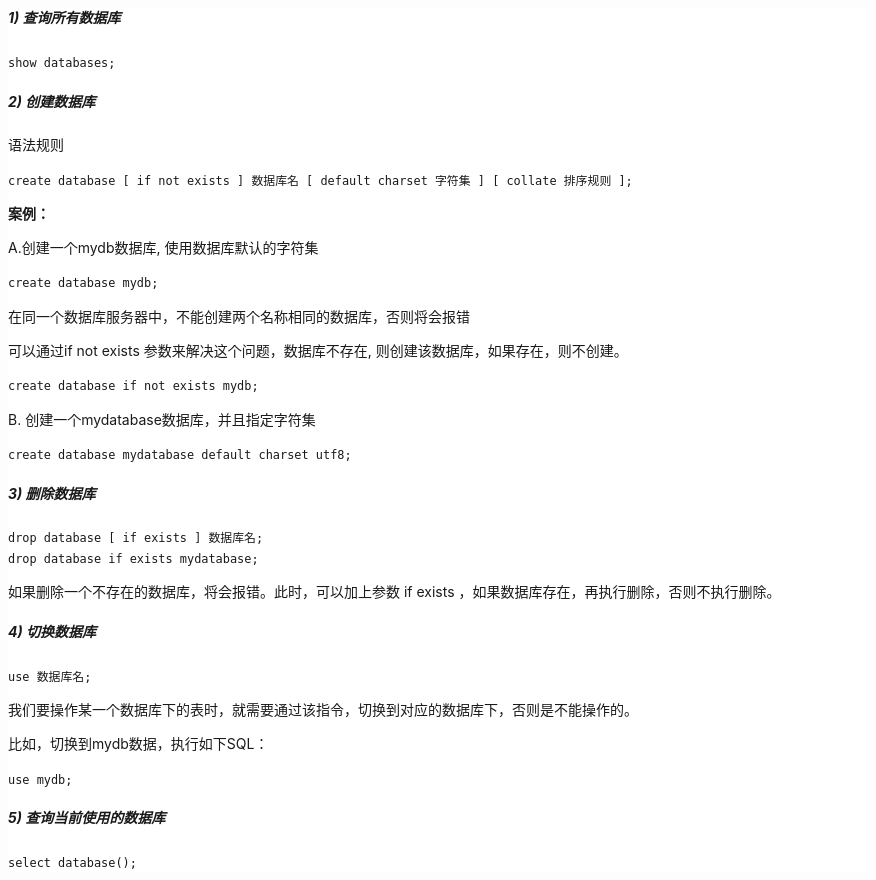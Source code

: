 ##### 1) 查询所有数据库

```mysql
show databases;
```

##### 2) 创建数据库

语法规则

```mysql
create database [ if not exists ] 数据库名 [ default charset 字符集 ] [ collate 排序规则 ];
```

**案例：**

A.创建一个mydb数据库, 使用数据库默认的字符集

```mysql
create database mydb;
```

在同一个数据库服务器中，不能创建两个名称相同的数据库，否则将会报错

可以通过if not exists 参数来解决这个问题，数据库不存在, 则创建该数据库，如果存在，则不创建。

```mysql
create database if not exists mydb;
```

B. 创建一个mydatabase数据库，并且指定字符集

```mysql
create database mydatabase default charset utf8;
```

##### 3) 删除数据库

```mysql
drop database [ if exists ] 数据库名;
drop database if exists mydatabase;
```

如果删除一个不存在的数据库，将会报错。此时，可以加上参数 if exists ，如果数据库存在，再执行删除，否则不执行删除。

##### 4) 切换数据库

```mysql
use 数据库名;
```

我们要操作某一个数据库下的表时，就需要通过该指令，切换到对应的数据库下，否则是不能操作的。

比如，切换到mydb数据，执行如下SQL：

```mysql
use mydb;
```

##### 5) 查询当前使用的数据库

```mysql
select database();
```
